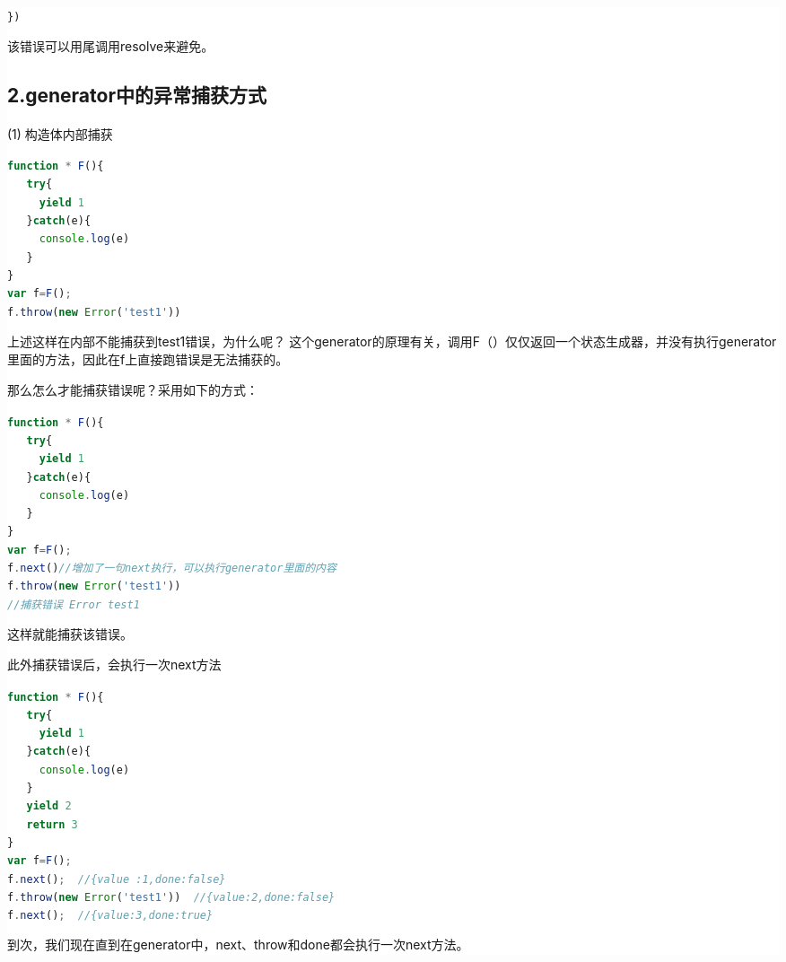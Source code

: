 ```javascript
})
```
该错误可以用尾调用resolve来避免。

## 2.generator中的异常捕获方式
(1) 构造体内部捕获
```javascript
function * F(){
   try{
     yield 1
   }catch(e){
     console.log(e)
   }
}
var f=F();
f.throw(new Error('test1'))
```
上述这样在内部不能捕获到test1错误，为什么呢？ 这个generator的原理有关，调用F（）仅仅返回一个状态生成器，并没有执行generator里面的方法，因此在f上直接跑错误是无法捕获的。

那么怎么才能捕获错误呢？采用如下的方式：
```javascript
function * F(){
   try{
     yield 1
   }catch(e){
     console.log(e)
   }
}
var f=F();
f.next()//增加了一句next执行，可以执行generator里面的内容
f.throw(new Error('test1'))
//捕获错误 Error test1
```
这样就能捕获该错误。

此外捕获错误后，会执行一次next方法
```javascript
function * F(){
   try{
     yield 1
   }catch(e){
     console.log(e)
   }
   yield 2
   return 3
}
var f=F();
f.next();  //{value :1,done:false}
f.throw(new Error('test1'))  //{value:2,done:false}
f.next();  //{value:3,done:true}
```
到次，我们现在直到在generator中，next、throw和done都会执行一次next方法。
